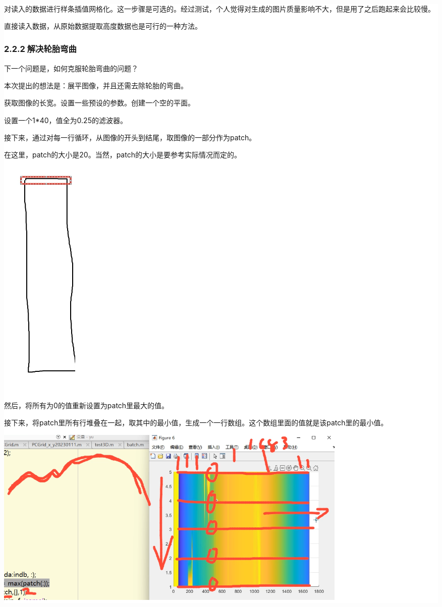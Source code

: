 对读入的数据进行样条插值网格化。这一步骤是可选的。经过测试，个人觉得对生成的图片质量影响不大，但是用了之后跑起来会比较慢。

直接读入数据，从原始数据提取高度数据也是可行的一种方法。



### 	2.2.2 解决轮胎弯曲

下一个问题是，如何克服轮胎弯曲的问题？

本次提出的想法是：展平图像，并且还需去除轮胎的弯曲。

获取图像的长宽。设置一些预设的参数。创建一个空的平面。

设置一个1*40，值全为0.25的滤波器。

接下来，通过对每一行循环，从图像的开头到结尾，取图像的一部分作为patch。

在这里，patch的大小是20。当然，patch的大小是要参考实际情况而定的。

![image-20230130213527005](/asset/image-20230130213527005.png)

然后，将所有为0的值重新设置为patch里最大的值。

接下来，将patch里所有行堆叠在一起，取其中的最小值，生成一个一行数组。这个数组里面的值就是该patch里的最小值。

![image-20230130215404976](/asset/image-20230130215404976.png)
